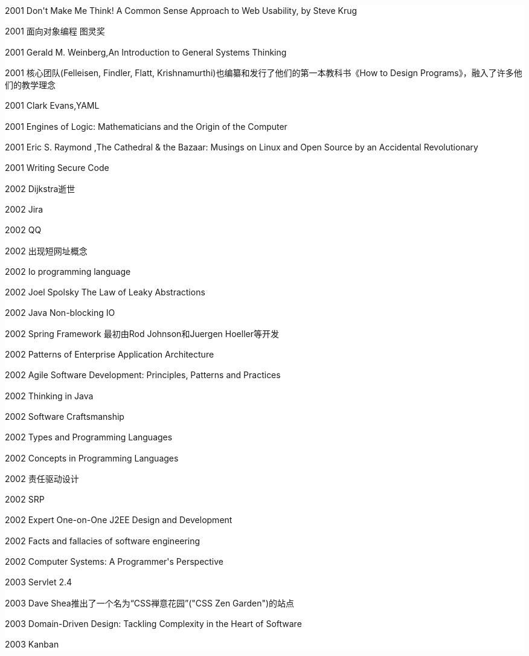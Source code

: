 2001 Don't Make Me Think! A Common Sense Approach to Web Usability, by Steve Krug

2001 面向对象编程 图灵奖

2001 Gerald M. Weinberg,An Introduction to General Systems Thinking

2001 核心团队(Felleisen, Findler, Flatt, Krishnamurthi)也编纂和发行了他们的第一本教科书《How to Design Programs》，融入了许多他们的教学理念

2001 Clark Evans,YAML

2001 Engines of Logic: Mathematicians and the Origin of the Computer

2001 Eric S. Raymond ,The Cathedral & the Bazaar: Musings on Linux and Open Source by an Accidental Revolutionary

2001 Writing Secure Code


2002 Dijkstra逝世

2002 Jira

2002 QQ

2002 出现短网址概念

2002 Io programming language

2002 Joel Spolsky The Law of Leaky Abstractions

2002 Java Non-blocking IO

2002 Spring Framework 最初由Rod Johnson和Juergen Hoeller等开发

2002 Patterns of Enterprise Application Architecture

2002 Agile Software Development: Principles, Patterns and Practices

2002 Thinking in Java

2002 Software Craftsmanship

2002 Types and Programming Languages

2002 Concepts in Programming Languages

2002 责任驱动设计

2002 SRP

2002 Expert One-on-One J2EE Design and Development

2002 Facts and fallacies of software engineering

2002 Computer Systems: A Programmer's Perspective


2003 Servlet 2.4

2003 Dave Shea推出了一个名为“CSS禅意花园”("CSS Zen Garden")的站点

2003 Domain-Driven Design: Tackling Complexity in the Heart of Software

2003 Kanban
